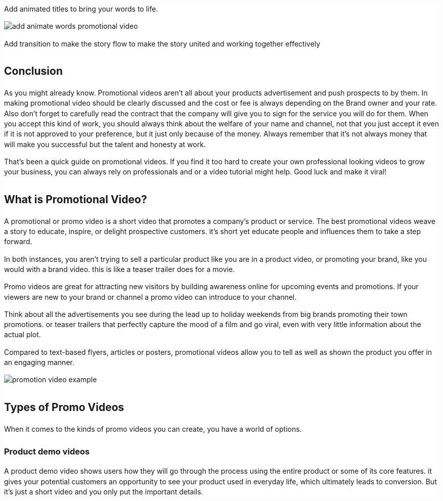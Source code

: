 Add animated titles to bring your words to life.

![add animate words promotional video](https://images.wondershare.com/filmora/article-images/2022/07/add-animated-words-promotional-video.jpg)

Add transition to make the story flow to make the story united and working together effectively

## Conclusion

As you might already know. Promotional videos aren’t all about your products advertisement and push prospects to by them. In making promotional video should be clearly discussed and the cost or fee is always depending on the Brand owner and your rate. Also don’t forget to carefully read the contract that the company will give you to sign for the service you will do for them. When you accept this kind of work, you should always think about the welfare of your name and channel, not that you just accept it even if it is not approved to your preference, but it just only because of the money. Always remember that it’s not always money that will make you successful but the talent and honesty at work.

That’s been a quick guide on promotional videos. If you find it too hard to create your own professional looking videos to grow your business, you can always rely on professionals and or a video tutorial might help. Good luck and make it viral!

## What is Promotional Video?

A promotional or promo video is a short video that promotes a company’s product or service. The best promotional videos weave a story to educate, inspire, or delight prospective customers. it’s short yet educate people and influences them to take a step forward.

In both instances, you aren’t trying to sell a particular product like you are in a product video, or promoting your brand, like you would with a brand video. this is like a teaser trailer does for a movie.

Promo videos are great for attracting new visitors by building awareness online for upcoming events and promotions. If your viewers are new to your brand or channel a promo video can introduce to your channel.

Think about all the advertisements you see during the lead up to holiday weekends from big brands promoting their town promotions. or teaser trailers that perfectly capture the mood of a film and go viral, even with very little information about the actual plot.

Compared to text-based flyers, articles or posters, promotional videos allow you to tell as well as shown the product you offer in an engaging manner.

![promotion video example](https://images.wondershare.com/filmora/article-images/2022/07/promotion-video-example.jpg)

## Types of Promo Videos

When it comes to the kinds of promo videos you can create, you have a world of options.

### Product demo videos

A product demo video shows users how they will go through the process using the entire product or some of its core features. it gives your potential customers an opportunity to see your product used in everyday life, which ultimately leads to conversion. But it’s just a short video and you only put the important details.
